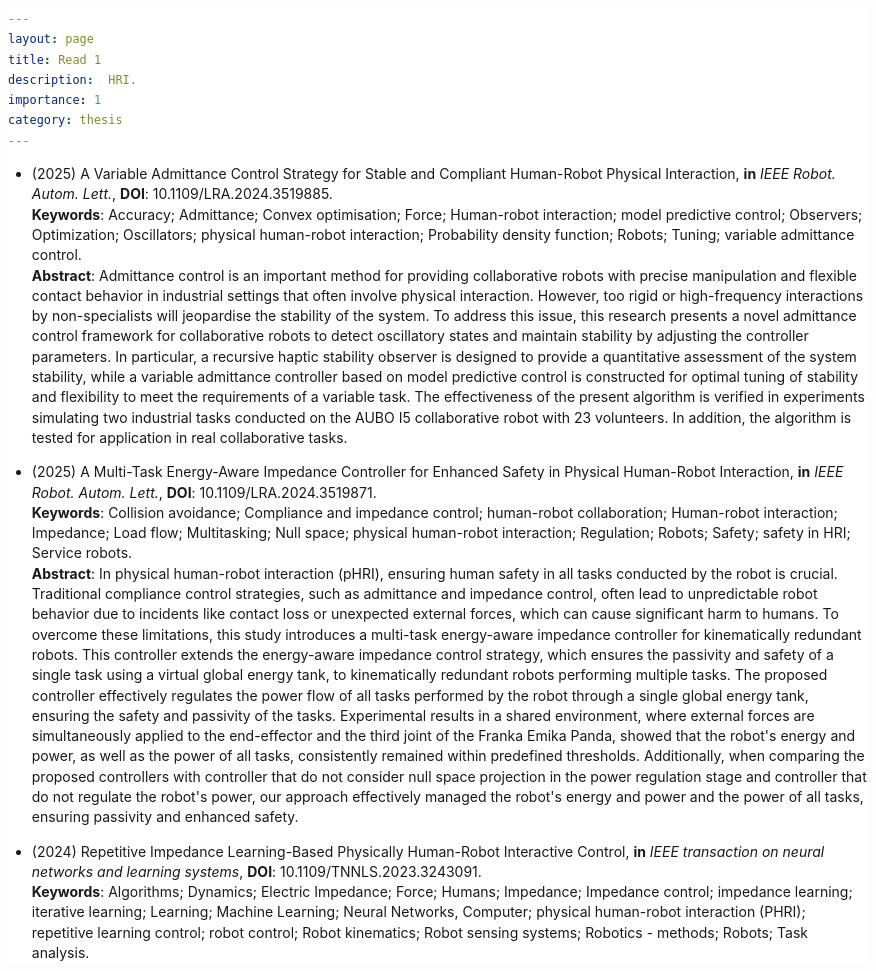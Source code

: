 ```yaml
---
layout: page
title: Read 1
description:  HRI.
importance: 1
category: thesis
---
```



- (2025) A Variable Admittance Control Strategy for Stable and Compliant Human-Robot Physical Interaction, **in** *IEEE Robot. Autom. Lett.*, **DOI**: 10.1109/LRA.2024.3519885.<br>
**Keywords**: Accuracy; Admittance; Convex optimisation; Force; Human-robot interaction; model predictive control; Observers; Optimization; Oscillators; physical human-robot interaction; Probability density function; Robots; Tuning; variable admittance control.<br>
**Abstract**: Admittance control is an important method for providing collaborative robots with precise manipulation and flexible contact behavior in industrial settings that often involve physical interaction. However, too rigid or high-frequency interactions by non-specialists will jeopardise the stability of the system. To address this issue, this research presents a novel admittance control framework for collaborative robots to detect oscillatory states and maintain stability by adjusting the controller parameters. In particular, a recursive haptic stability observer is designed to provide a quantitative assessment of the system stability, while a variable admittance controller based on model predictive control is constructed for optimal tuning of stability and flexibility to meet the requirements of a variable task. The effectiveness of the present algorithm is verified in experiments simulating two industrial tasks conducted on the AUBO I5 collaborative robot with 23 volunteers. In addition, the algorithm is tested for application in real collaborative tasks.

- (2025) A Multi-Task Energy-Aware Impedance Controller for Enhanced Safety in Physical Human-Robot Interaction, **in** *IEEE Robot. Autom. Lett.*, **DOI**: 10.1109/LRA.2024.3519871.<br>
**Keywords**: Collision avoidance; Compliance and impedance control; human-robot collaboration; Human-robot interaction; Impedance; Load flow; Multitasking; Null space; physical human-robot interaction; Regulation; Robots; Safety; safety in HRI; Service robots.<br>
**Abstract**: In physical human-robot interaction (pHRI), ensuring human safety in all tasks conducted by the robot is crucial. Traditional compliance control strategies, such as admittance and impedance control, often lead to unpredictable robot behavior due to incidents like contact loss or unexpected external forces, which can cause significant harm to humans. To overcome these limitations, this study introduces a multi-task energy-aware impedance controller for kinematically redundant robots. This controller extends the energy-aware impedance control strategy, which ensures the passivity and safety of a single task using a virtual global energy tank, to kinematically redundant robots performing multiple tasks. The proposed controller effectively regulates the power flow of all tasks performed by the robot through a single global energy tank, ensuring the safety and passivity of the tasks. Experimental results in a shared environment, where external forces are simultaneously applied to the end-effector and the third joint of the Franka Emika Panda, showed that the robot's energy and power, as well as the power of all tasks, consistently remained within predefined thresholds. Additionally, when comparing the proposed controllers with controller that do not consider null space projection in the power regulation stage and controller that do not regulate the robot's power, our approach effectively managed the robot's energy and power and the power of all tasks, ensuring passivity and enhanced safety.

- (2024) Repetitive Impedance Learning-Based Physically Human-Robot Interactive Control, **in** *IEEE transaction on neural networks and learning systems*, **DOI**: 10.1109/TNNLS.2023.3243091.<br>
**Keywords**: Algorithms; Dynamics; Electric Impedance; Force; Humans; Impedance; Impedance control; impedance learning; iterative learning; Learning; Machine Learning; Neural Networks, Computer; physical human-robot interaction (PHRI); repetitive learning control; robot control; Robot kinematics; Robot sensing systems; Robotics - methods; Robots; Task analysis.<br>